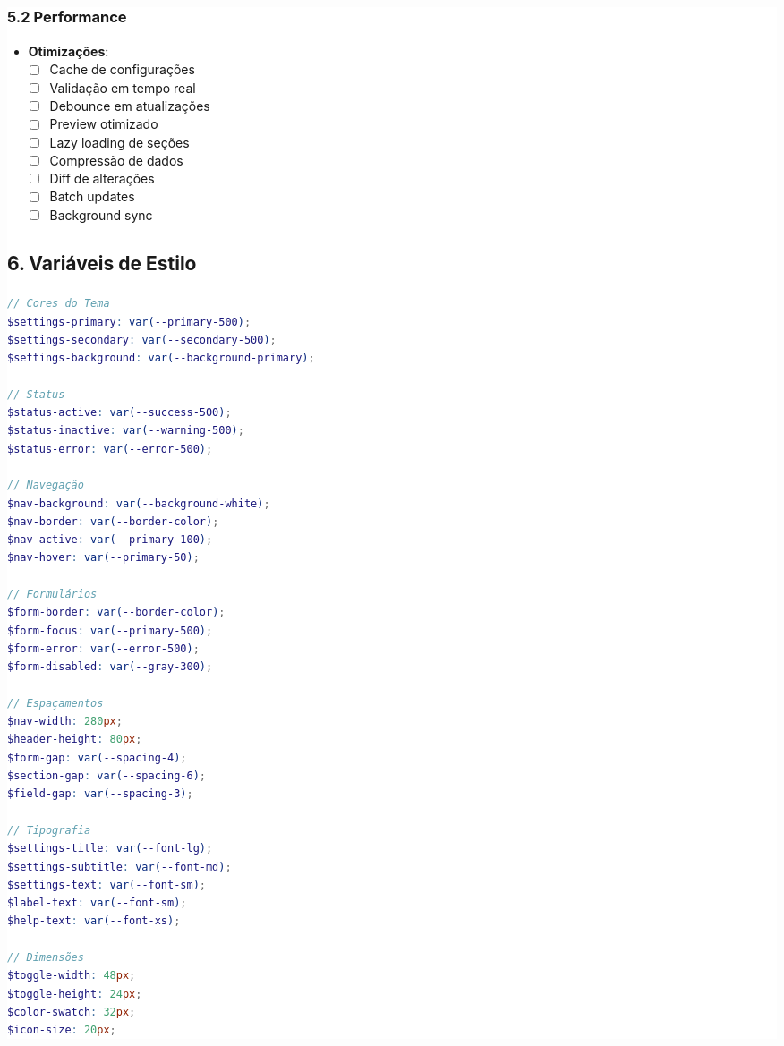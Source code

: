 ### 5.2 Performance
- **Otimizações**:
  - [ ] Cache de configurações
  - [ ] Validação em tempo real
  - [ ] Debounce em atualizações
  - [ ] Preview otimizado
  - [ ] Lazy loading de seções
  - [ ] Compressão de dados
  - [ ] Diff de alterações
  - [ ] Batch updates
  - [ ] Background sync

## 6. Variáveis de Estilo
```scss
// Cores do Tema
$settings-primary: var(--primary-500);
$settings-secondary: var(--secondary-500);
$settings-background: var(--background-primary);

// Status
$status-active: var(--success-500);
$status-inactive: var(--warning-500);
$status-error: var(--error-500);

// Navegação
$nav-background: var(--background-white);
$nav-border: var(--border-color);
$nav-active: var(--primary-100);
$nav-hover: var(--primary-50);

// Formulários
$form-border: var(--border-color);
$form-focus: var(--primary-500);
$form-error: var(--error-500);
$form-disabled: var(--gray-300);

// Espaçamentos
$nav-width: 280px;
$header-height: 80px;
$form-gap: var(--spacing-4);
$section-gap: var(--spacing-6);
$field-gap: var(--spacing-3);

// Tipografia
$settings-title: var(--font-lg);
$settings-subtitle: var(--font-md);
$settings-text: var(--font-sm);
$label-text: var(--font-sm);
$help-text: var(--font-xs);

// Dimensões
$toggle-width: 48px;
$toggle-height: 24px;
$color-swatch: 32px;
$icon-size: 20px;
```

